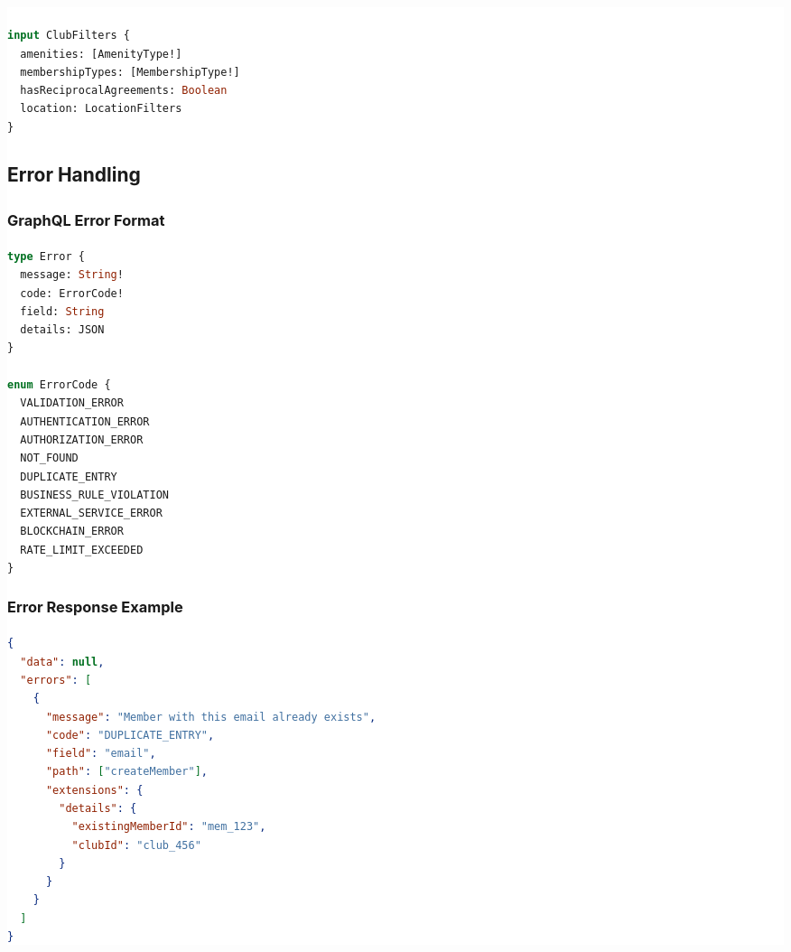 ```graphql

input ClubFilters {
  amenities: [AmenityType!]
  membershipTypes: [MembershipType!]
  hasReciprocalAgreements: Boolean
  location: LocationFilters
}
```

## Error Handling

### GraphQL Error Format

```graphql
type Error {
  message: String!
  code: ErrorCode!
  field: String
  details: JSON
}

enum ErrorCode {
  VALIDATION_ERROR
  AUTHENTICATION_ERROR
  AUTHORIZATION_ERROR
  NOT_FOUND
  DUPLICATE_ENTRY
  BUSINESS_RULE_VIOLATION
  EXTERNAL_SERVICE_ERROR
  BLOCKCHAIN_ERROR
  RATE_LIMIT_EXCEEDED
}
```

### Error Response Example

```json
{
  "data": null,
  "errors": [
    {
      "message": "Member with this email already exists",
      "code": "DUPLICATE_ENTRY",
      "field": "email",
      "path": ["createMember"],
      "extensions": {
        "details": {
          "existingMemberId": "mem_123",
          "clubId": "club_456"
        }
      }
    }
  ]
}
```
